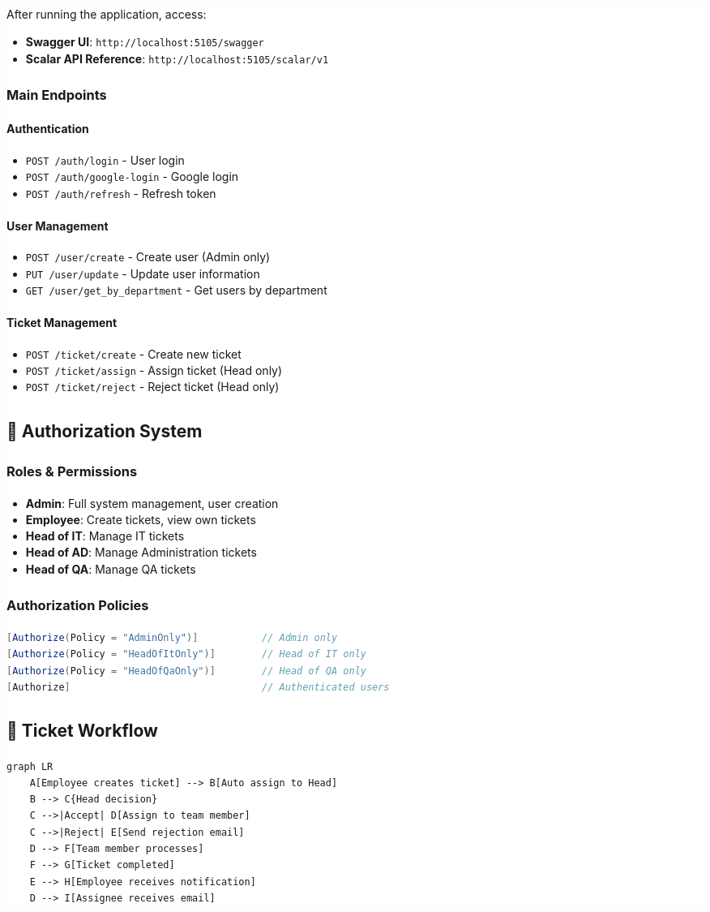 After running the application, access:
- **Swagger UI**: `http://localhost:5105/swagger`
- **Scalar API Reference**: `http://localhost:5105/scalar/v1`

### **Main Endpoints**

#### **Authentication**
- `POST /auth/login` - User login
- `POST /auth/google-login` - Google login
- `POST /auth/refresh` - Refresh token

#### **User Management**
- `POST /user/create` - Create user (Admin only)
- `PUT /user/update` - Update user information
- `GET /user/get_by_department` - Get users by department

#### **Ticket Management**
- `POST /ticket/create` - Create new ticket
- `POST /ticket/assign` - Assign ticket (Head only)
- `POST /ticket/reject` - Reject ticket (Head only)

## 🔐 Authorization System

### **Roles & Permissions**
- **Admin**: Full system management, user creation
- **Employee**: Create tickets, view own tickets
- **Head of IT**: Manage IT tickets
- **Head of AD**: Manage Administration tickets  
- **Head of QA**: Manage QA tickets

### **Authorization Policies**
```csharp
[Authorize(Policy = "AdminOnly")]           // Admin only
[Authorize(Policy = "HeadOfItOnly")]        // Head of IT only
[Authorize(Policy = "HeadOfQaOnly")]        // Head of QA only
[Authorize]                                 // Authenticated users
```

## 🔄 Ticket Workflow

```mermaid
graph LR
    A[Employee creates ticket] --> B[Auto assign to Head]
    B --> C{Head decision}
    C -->|Accept| D[Assign to team member]
    C -->|Reject| E[Send rejection email]
    D --> F[Team member processes]
    F --> G[Ticket completed]
    E --> H[Employee receives notification]
    D --> I[Assignee receives email]
```
